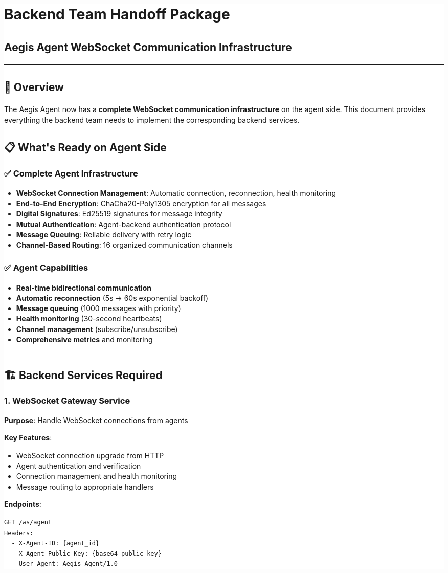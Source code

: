 # Backend Team Handoff Package
## Aegis Agent WebSocket Communication Infrastructure

---

## 🎯 **Overview**

The Aegis Agent now has a **complete WebSocket communication infrastructure** on the agent side. This document provides everything the backend team needs to implement the corresponding backend services.

## 📋 **What's Ready on Agent Side**

### ✅ **Complete Agent Infrastructure**
- **WebSocket Connection Management**: Automatic connection, reconnection, health monitoring
- **End-to-End Encryption**: ChaCha20-Poly1305 encryption for all messages
- **Digital Signatures**: Ed25519 signatures for message integrity
- **Mutual Authentication**: Agent-backend authentication protocol
- **Message Queuing**: Reliable delivery with retry logic
- **Channel-Based Routing**: 16 organized communication channels

### ✅ **Agent Capabilities**
- **Real-time bidirectional communication**
- **Automatic reconnection** (5s → 60s exponential backoff)
- **Message queuing** (1000 messages with priority)
- **Health monitoring** (30-second heartbeats)
- **Channel management** (subscribe/unsubscribe)
- **Comprehensive metrics** and monitoring

---

## 🏗️ **Backend Services Required**

### **1. WebSocket Gateway Service**
**Purpose**: Handle WebSocket connections from agents

**Key Features**:
- WebSocket connection upgrade from HTTP
- Agent authentication and verification
- Connection management and health monitoring
- Message routing to appropriate handlers

**Endpoints**:
```
GET /ws/agent
Headers:
  - X-Agent-ID: {agent_id}
  - X-Agent-Public-Key: {base64_public_key}
  - User-Agent: Aegis-Agent/1.0
```
